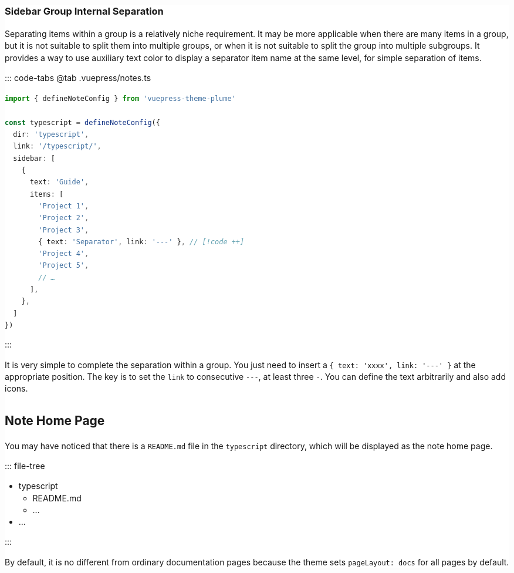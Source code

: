 ### Sidebar Group Internal Separation

Separating items within a group is a relatively niche requirement. It may be more applicable when there are many items in a group, but it is not suitable to split them into multiple groups, or when it is not suitable to split the group into multiple subgroups. It provides a way to use auxiliary text color to display a separator item name at the same level, for simple separation of items.

::: code-tabs
@tab .vuepress/notes.ts

```ts
import { defineNoteConfig } from 'vuepress-theme-plume'

const typescript = defineNoteConfig({
  dir: 'typescript',
  link: '/typescript/',
  sidebar: [
    {
      text: 'Guide',
      items: [
        'Project 1',
        'Project 2',
        'Project 3',
        { text: 'Separator', link: '---' }, // [!code ++]
        'Project 4',
        'Project 5',
        // …
      ],
    },
  ]
})
```

:::

It is very simple to complete the separation within a group. You just need to insert a `{ text: 'xxxx', link: '---' }` at the appropriate position. The key is to set the `link` to consecutive `---`, at least three `-`. You can define the text arbitrarily and also add icons.

## Note Home Page

You may have noticed that there is a `README.md` file in the `typescript` directory, which will be displayed as the note home page.

::: file-tree

- typescript
  - README.md
  - …
- …

:::

By default, it is no different from ordinary documentation pages because the theme sets `pageLayout: docs` for all pages by default.
